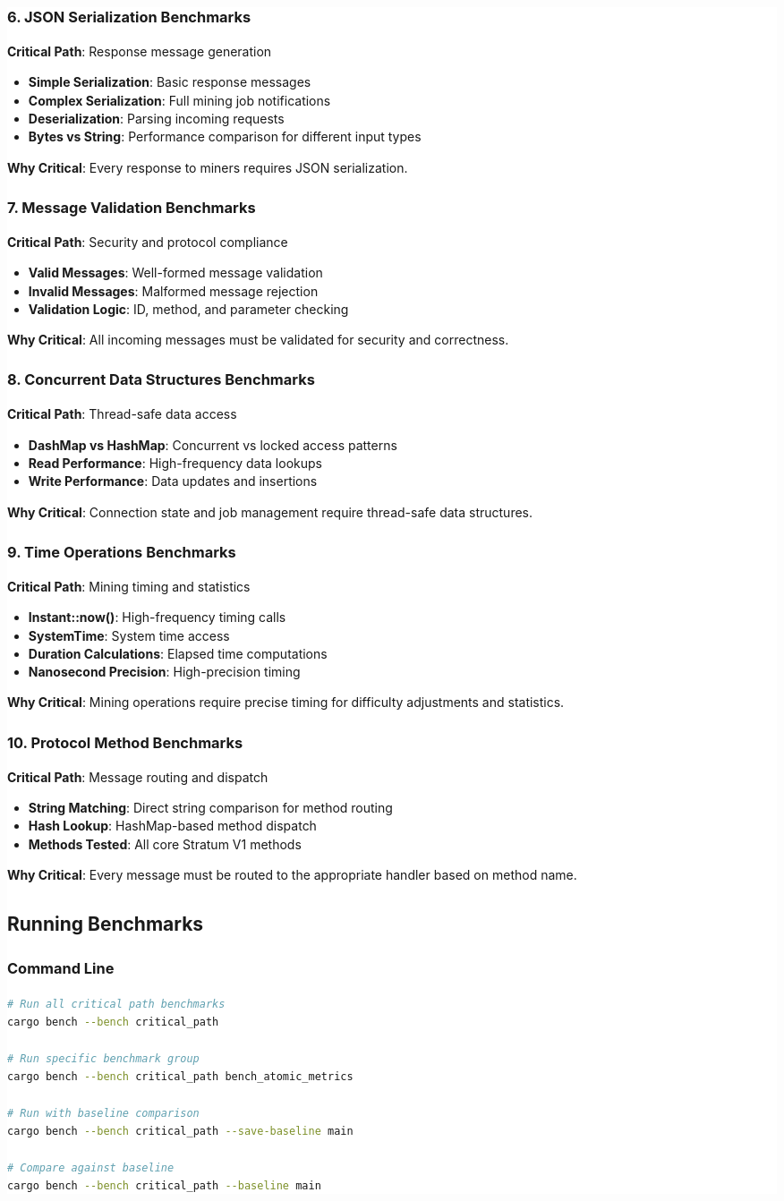 ### 6. JSON Serialization Benchmarks
**Critical Path**: Response message generation
- **Simple Serialization**: Basic response messages
- **Complex Serialization**: Full mining job notifications
- **Deserialization**: Parsing incoming requests
- **Bytes vs String**: Performance comparison for different input types

**Why Critical**: Every response to miners requires JSON serialization.

### 7. Message Validation Benchmarks
**Critical Path**: Security and protocol compliance
- **Valid Messages**: Well-formed message validation
- **Invalid Messages**: Malformed message rejection
- **Validation Logic**: ID, method, and parameter checking

**Why Critical**: All incoming messages must be validated for security and correctness.

### 8. Concurrent Data Structures Benchmarks
**Critical Path**: Thread-safe data access
- **DashMap vs HashMap**: Concurrent vs locked access patterns
- **Read Performance**: High-frequency data lookups
- **Write Performance**: Data updates and insertions

**Why Critical**: Connection state and job management require thread-safe data structures.

### 9. Time Operations Benchmarks
**Critical Path**: Mining timing and statistics
- **Instant::now()**: High-frequency timing calls
- **SystemTime**: System time access
- **Duration Calculations**: Elapsed time computations
- **Nanosecond Precision**: High-precision timing

**Why Critical**: Mining operations require precise timing for difficulty adjustments and statistics.

### 10. Protocol Method Benchmarks
**Critical Path**: Message routing and dispatch
- **String Matching**: Direct string comparison for method routing
- **Hash Lookup**: HashMap-based method dispatch
- **Methods Tested**: All core Stratum V1 methods

**Why Critical**: Every message must be routed to the appropriate handler based on method name.

## Running Benchmarks

### Command Line
```bash
# Run all critical path benchmarks
cargo bench --bench critical_path

# Run specific benchmark group
cargo bench --bench critical_path bench_atomic_metrics

# Run with baseline comparison
cargo bench --bench critical_path --save-baseline main

# Compare against baseline
cargo bench --bench critical_path --baseline main
```
